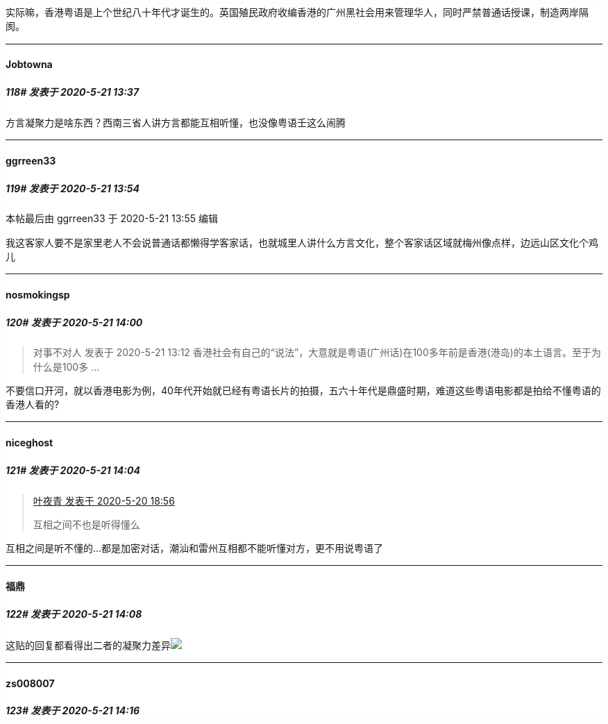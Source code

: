 
实际嘛，香港粤语是上个世纪八十年代才诞生的。英国殖民政府收编香港的广州黑社会用来管理华人，同时严禁普通话授课，制造两岸隔阂。


-----

####  Jobtowna  
##### 118#       发表于 2020-5-21 13:37


方言凝聚力是啥东西？西南三省人讲方言都能互相听懂，也没像粤语壬这么闹腾


-----

####  ggrreen33  
##### 119#       发表于 2020-5-21 13:54


 本帖最后由 ggrreen33 于 2020-5-21 13:55 编辑 

我这客家人要不是家里老人不会说普通话都懒得学客家话，也就城里人讲什么方言文化，整个客家话区域就梅州像点样，边远山区文化个鸡儿


-----

####  nosmokingsp  
##### 120#       发表于 2020-5-21 14:00


<blockquote>对事不对人 发表于 2020-5-21 13:12
香港社会有自己的“说法”，大意就是粤语(广州话)在100多年前是香港(港岛)的本土语言。至于为什么是100多 ...</blockquote>
不要信口开河，就以香港电影为例，40年代开始就已经有粤语长片的拍摄，五六十年代是鼎盛时期，难道这些粤语电影都是拍给不懂粤语的香港人看的?


-----

####  niceghost  
##### 121#       发表于 2020-5-21 14:04


<blockquote><a href="httphttps://bbs.saraba1st.com/2b/forum.php?mod=redirect&amp;goto=findpost&amp;pid=47491996&amp;ptid=1936522" target="_blank">叶夜青 发表于 2020-5-20 18:56</a>

互相之间不也是听得懂么</blockquote>
互相之间是听不懂的...都是加密对话，潮汕和雷州互相都不能听懂对方，更不用说粤语了


-----

####  福鼎  
##### 122#       发表于 2020-5-21 14:08


这贴的回复都看得出二者的凝聚力差异<img src="https://static.saraba1st.com/image/smiley/face2017/037.png" referrerpolicy="no-referrer">


-----

####  zs008007  
##### 123#       发表于 2020-5-21 14:16
